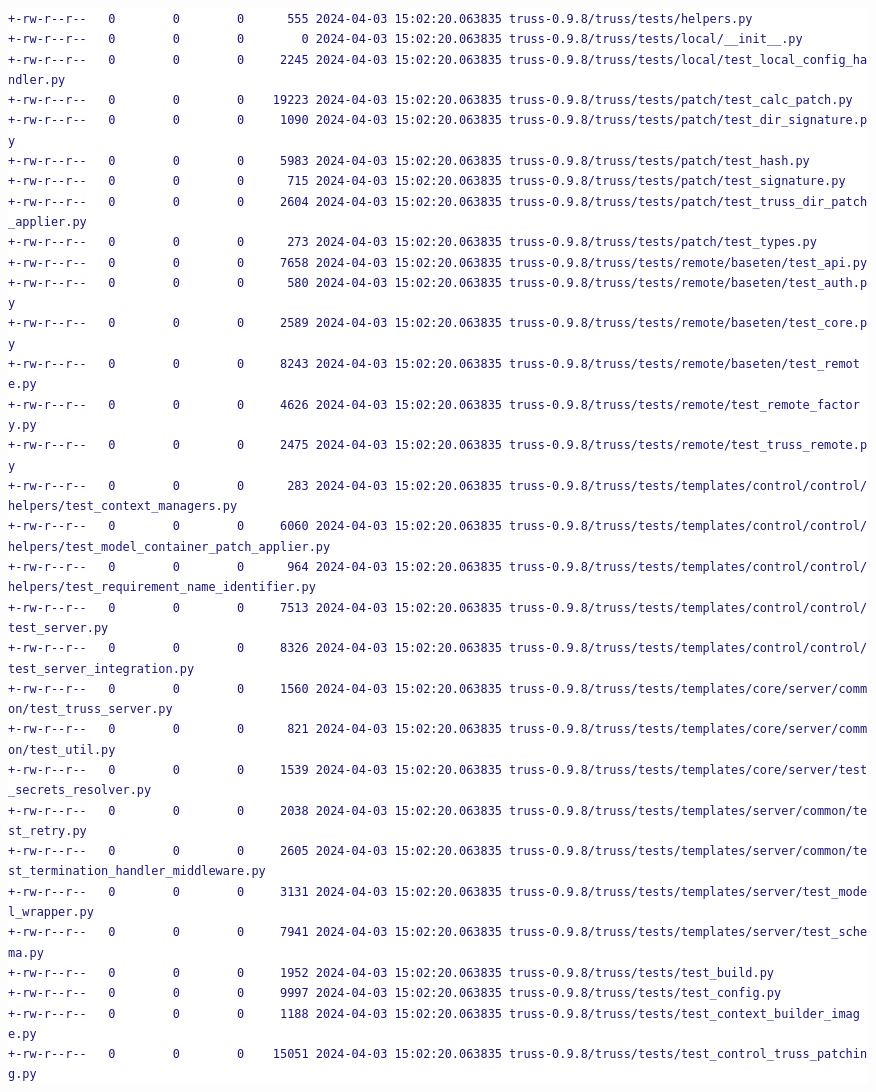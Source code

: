 ```diff
+-rw-r--r--   0        0        0      555 2024-04-03 15:02:20.063835 truss-0.9.8/truss/tests/helpers.py
+-rw-r--r--   0        0        0        0 2024-04-03 15:02:20.063835 truss-0.9.8/truss/tests/local/__init__.py
+-rw-r--r--   0        0        0     2245 2024-04-03 15:02:20.063835 truss-0.9.8/truss/tests/local/test_local_config_handler.py
+-rw-r--r--   0        0        0    19223 2024-04-03 15:02:20.063835 truss-0.9.8/truss/tests/patch/test_calc_patch.py
+-rw-r--r--   0        0        0     1090 2024-04-03 15:02:20.063835 truss-0.9.8/truss/tests/patch/test_dir_signature.py
+-rw-r--r--   0        0        0     5983 2024-04-03 15:02:20.063835 truss-0.9.8/truss/tests/patch/test_hash.py
+-rw-r--r--   0        0        0      715 2024-04-03 15:02:20.063835 truss-0.9.8/truss/tests/patch/test_signature.py
+-rw-r--r--   0        0        0     2604 2024-04-03 15:02:20.063835 truss-0.9.8/truss/tests/patch/test_truss_dir_patch_applier.py
+-rw-r--r--   0        0        0      273 2024-04-03 15:02:20.063835 truss-0.9.8/truss/tests/patch/test_types.py
+-rw-r--r--   0        0        0     7658 2024-04-03 15:02:20.063835 truss-0.9.8/truss/tests/remote/baseten/test_api.py
+-rw-r--r--   0        0        0      580 2024-04-03 15:02:20.063835 truss-0.9.8/truss/tests/remote/baseten/test_auth.py
+-rw-r--r--   0        0        0     2589 2024-04-03 15:02:20.063835 truss-0.9.8/truss/tests/remote/baseten/test_core.py
+-rw-r--r--   0        0        0     8243 2024-04-03 15:02:20.063835 truss-0.9.8/truss/tests/remote/baseten/test_remote.py
+-rw-r--r--   0        0        0     4626 2024-04-03 15:02:20.063835 truss-0.9.8/truss/tests/remote/test_remote_factory.py
+-rw-r--r--   0        0        0     2475 2024-04-03 15:02:20.063835 truss-0.9.8/truss/tests/remote/test_truss_remote.py
+-rw-r--r--   0        0        0      283 2024-04-03 15:02:20.063835 truss-0.9.8/truss/tests/templates/control/control/helpers/test_context_managers.py
+-rw-r--r--   0        0        0     6060 2024-04-03 15:02:20.063835 truss-0.9.8/truss/tests/templates/control/control/helpers/test_model_container_patch_applier.py
+-rw-r--r--   0        0        0      964 2024-04-03 15:02:20.063835 truss-0.9.8/truss/tests/templates/control/control/helpers/test_requirement_name_identifier.py
+-rw-r--r--   0        0        0     7513 2024-04-03 15:02:20.063835 truss-0.9.8/truss/tests/templates/control/control/test_server.py
+-rw-r--r--   0        0        0     8326 2024-04-03 15:02:20.063835 truss-0.9.8/truss/tests/templates/control/control/test_server_integration.py
+-rw-r--r--   0        0        0     1560 2024-04-03 15:02:20.063835 truss-0.9.8/truss/tests/templates/core/server/common/test_truss_server.py
+-rw-r--r--   0        0        0      821 2024-04-03 15:02:20.063835 truss-0.9.8/truss/tests/templates/core/server/common/test_util.py
+-rw-r--r--   0        0        0     1539 2024-04-03 15:02:20.063835 truss-0.9.8/truss/tests/templates/core/server/test_secrets_resolver.py
+-rw-r--r--   0        0        0     2038 2024-04-03 15:02:20.063835 truss-0.9.8/truss/tests/templates/server/common/test_retry.py
+-rw-r--r--   0        0        0     2605 2024-04-03 15:02:20.063835 truss-0.9.8/truss/tests/templates/server/common/test_termination_handler_middleware.py
+-rw-r--r--   0        0        0     3131 2024-04-03 15:02:20.063835 truss-0.9.8/truss/tests/templates/server/test_model_wrapper.py
+-rw-r--r--   0        0        0     7941 2024-04-03 15:02:20.063835 truss-0.9.8/truss/tests/templates/server/test_schema.py
+-rw-r--r--   0        0        0     1952 2024-04-03 15:02:20.063835 truss-0.9.8/truss/tests/test_build.py
+-rw-r--r--   0        0        0     9997 2024-04-03 15:02:20.063835 truss-0.9.8/truss/tests/test_config.py
+-rw-r--r--   0        0        0     1188 2024-04-03 15:02:20.063835 truss-0.9.8/truss/tests/test_context_builder_image.py
+-rw-r--r--   0        0        0    15051 2024-04-03 15:02:20.063835 truss-0.9.8/truss/tests/test_control_truss_patching.py
```